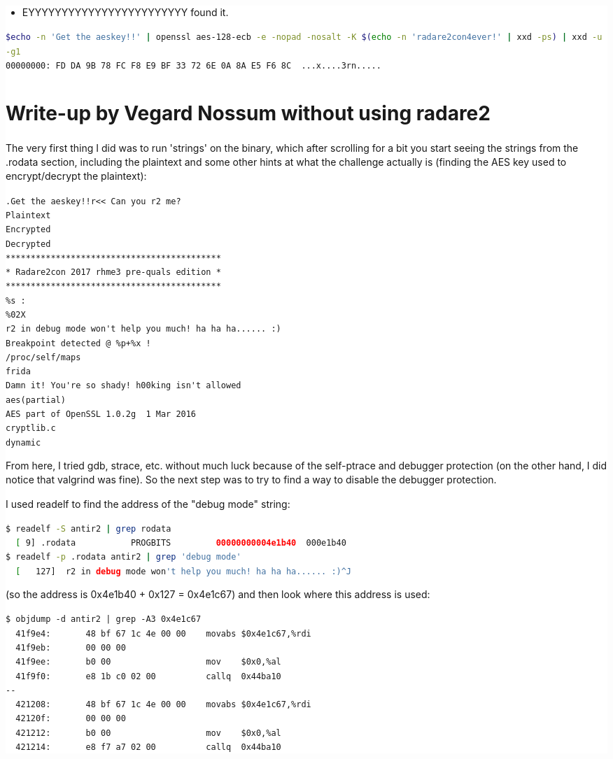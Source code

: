 * EYYYYYYYYYYYYYYYYYYYYYYYY found it.

```sh
$echo -n 'Get the aeskey!!' | openssl aes-128-ecb -e -nopad -nosalt -K $(echo -n 'radare2con4ever!' | xxd -ps) | xxd -u -g1
00000000: FD DA 9B 78 FC F8 E9 BF 33 72 6E 0A 8A E5 F6 8C  ...x....3rn.....
```


# Write-up by Vegard Nossum without using radare2

The very first thing I did was to run 'strings' on the binary, which after scrolling for a bit you start seeing the strings from the .rodata section, including the plaintext and some other hints at what the challenge actually is (finding the AES key used to encrypt/decrypt the plaintext):
```
.Get the aeskey!!r<< Can you r2 me?
Plaintext
Encrypted
Decrypted
*******************************************
* Radare2con 2017 rhme3 pre-quals edition *
*******************************************
%s :
%02X
r2 in debug mode won't help you much! ha ha ha...... :)
Breakpoint detected @ %p+%x !
/proc/self/maps
frida
Damn it! You're so shady! h00king isn't allowed
aes(partial)
AES part of OpenSSL 1.0.2g  1 Mar 2016
cryptlib.c
dynamic
```

From here, I tried gdb, strace, etc. without much luck because of the self-ptrace and debugger protection (on the other hand, I did notice that valgrind was fine). So the next step was to try to find a way to disable the debugger protection.

I used readelf to find the address of the "debug mode" string:
```sh
$ readelf -S antir2 | grep rodata
  [ 9] .rodata           PROGBITS         00000000004e1b40  000e1b40
$ readelf -p .rodata antir2 | grep 'debug mode'
  [   127]  r2 in debug mode won't help you much! ha ha ha...... :)^J
```

(so the address is 0x4e1b40 + 0x127 = 0x4e1c67) and then look where this address is used:
```
$ objdump -d antir2 | grep -A3 0x4e1c67
  41f9e4:       48 bf 67 1c 4e 00 00    movabs $0x4e1c67,%rdi
  41f9eb:       00 00 00
  41f9ee:       b0 00                   mov    $0x0,%al
  41f9f0:       e8 1b c0 02 00          callq  0x44ba10
--
  421208:       48 bf 67 1c 4e 00 00    movabs $0x4e1c67,%rdi
  42120f:       00 00 00
  421212:       b0 00                   mov    $0x0,%al
  421214:       e8 f7 a7 02 00          callq  0x44ba10
```

